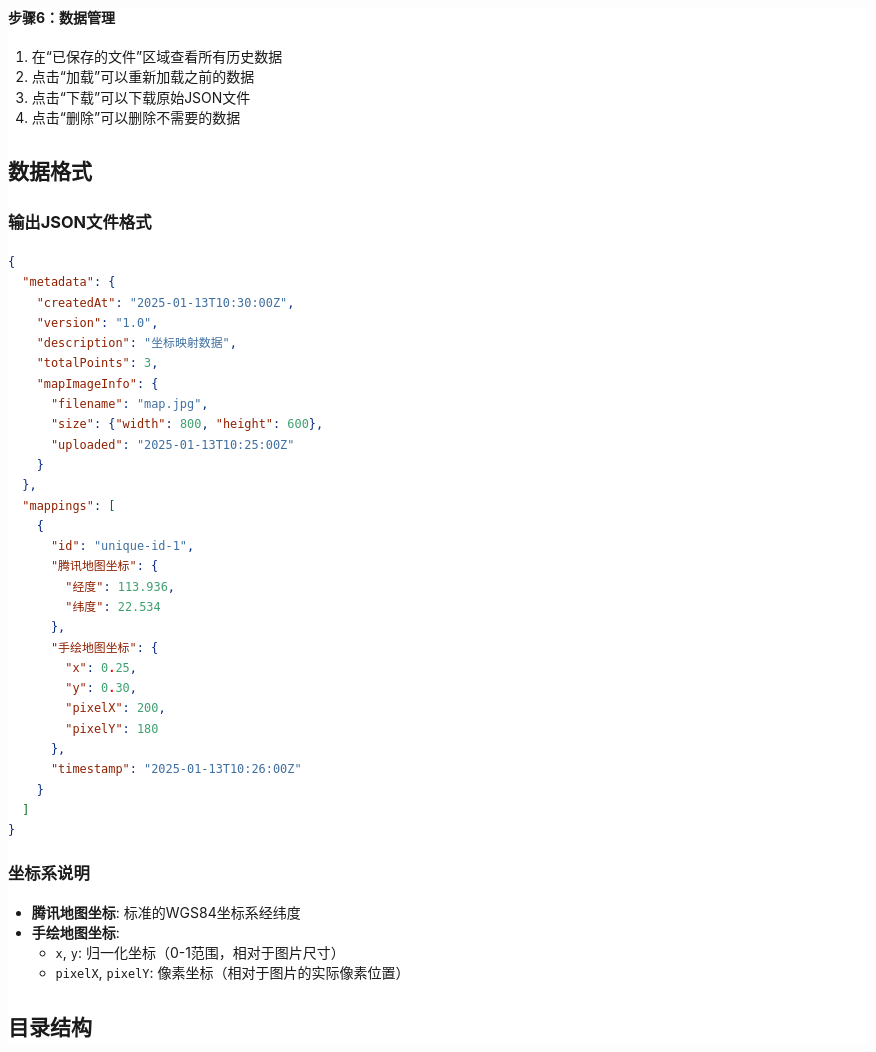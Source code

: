 #### 步骤6：数据管理
1. 在“已保存的文件”区域查看所有历史数据
2. 点击“加载”可以重新加载之前的数据
3. 点击“下载”可以下载原始JSON文件
4. 点击“删除”可以删除不需要的数据

## 数据格式

### 输出JSON文件格式

```json
{
  "metadata": {
    "createdAt": "2025-01-13T10:30:00Z",
    "version": "1.0",
    "description": "坐标映射数据",
    "totalPoints": 3,
    "mapImageInfo": {
      "filename": "map.jpg",
      "size": {"width": 800, "height": 600},
      "uploaded": "2025-01-13T10:25:00Z"
    }
  },
  "mappings": [
    {
      "id": "unique-id-1",
      "腾讯地图坐标": {
        "经度": 113.936,
        "纬度": 22.534
      },
      "手绘地图坐标": {
        "x": 0.25,
        "y": 0.30,
        "pixelX": 200,
        "pixelY": 180
      },
      "timestamp": "2025-01-13T10:26:00Z"
    }
  ]
}
```

### 坐标系说明

- **腾讯地图坐标**: 标准的WGS84坐标系经纬度
- **手绘地图坐标**: 
  - `x`, `y`: 归一化坐标（0-1范围，相对于图片尺寸）
  - `pixelX`, `pixelY`: 像素坐标（相对于图片的实际像素位置）

## 目录结构
